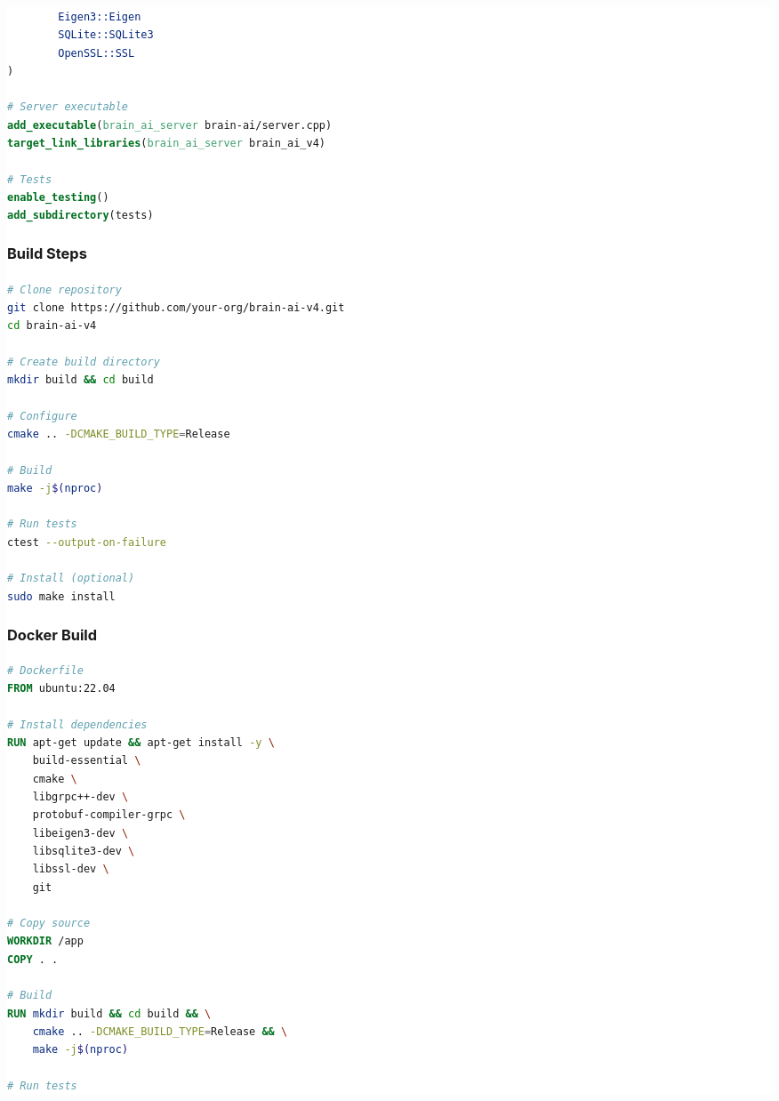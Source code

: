 ```cmake
        Eigen3::Eigen
        SQLite::SQLite3
        OpenSSL::SSL
)

# Server executable
add_executable(brain_ai_server brain-ai/server.cpp)
target_link_libraries(brain_ai_server brain_ai_v4)

# Tests
enable_testing()
add_subdirectory(tests)
```

### Build Steps

```bash
# Clone repository
git clone https://github.com/your-org/brain-ai-v4.git
cd brain-ai-v4

# Create build directory
mkdir build && cd build

# Configure
cmake .. -DCMAKE_BUILD_TYPE=Release

# Build
make -j$(nproc)

# Run tests
ctest --output-on-failure

# Install (optional)
sudo make install
```

### Docker Build

```dockerfile
# Dockerfile
FROM ubuntu:22.04

# Install dependencies
RUN apt-get update && apt-get install -y \
    build-essential \
    cmake \
    libgrpc++-dev \
    protobuf-compiler-grpc \
    libeigen3-dev \
    libsqlite3-dev \
    libssl-dev \
    git

# Copy source
WORKDIR /app
COPY . .

# Build
RUN mkdir build && cd build && \
    cmake .. -DCMAKE_BUILD_TYPE=Release && \
    make -j$(nproc)

# Run tests
```